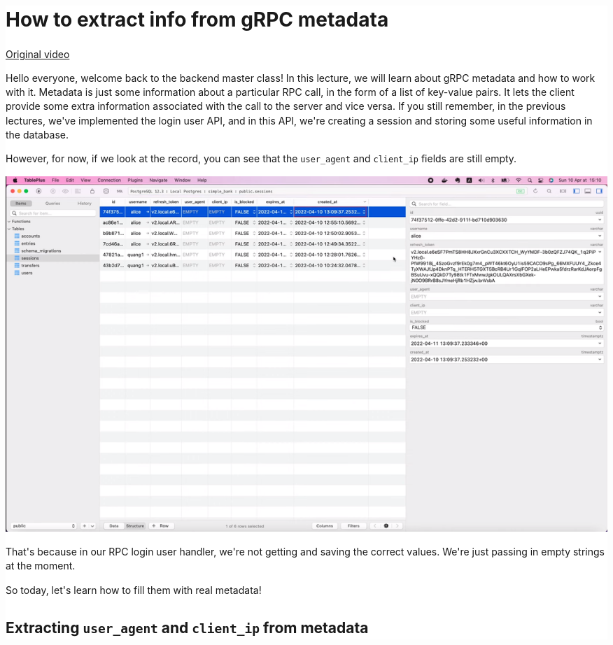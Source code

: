 # How to extract info from gRPC metadata

[Original video](https://www.youtube.com/watch?v=Sno10WQ21Zs)

Hello everyone, welcome back to the backend master class! In
this lecture, we will learn about gRPC metadata and how to work
with it. Metadata is just some information about a particular 
RPC call, in the form of a list of key-value pairs. It lets the
client provide some extra information associated with the call 
to the server and vice versa. If you still remember, in the
previous lectures, we've implemented the login user API, and in
this API, we're creating a session and storing some useful 
information in the database.

However, for now, if we look at the record, you can see that
the `user_agent` and `client_ip` fields are still empty.

![](../images/part44/1.png)

That's because in our RPC login user handler, we're not getting
and saving the correct values. We're just passing in empty
strings at the moment.

So today, let's learn how to fill them with real metadata!

## Extracting `user_agent` and `client_ip` from metadata
